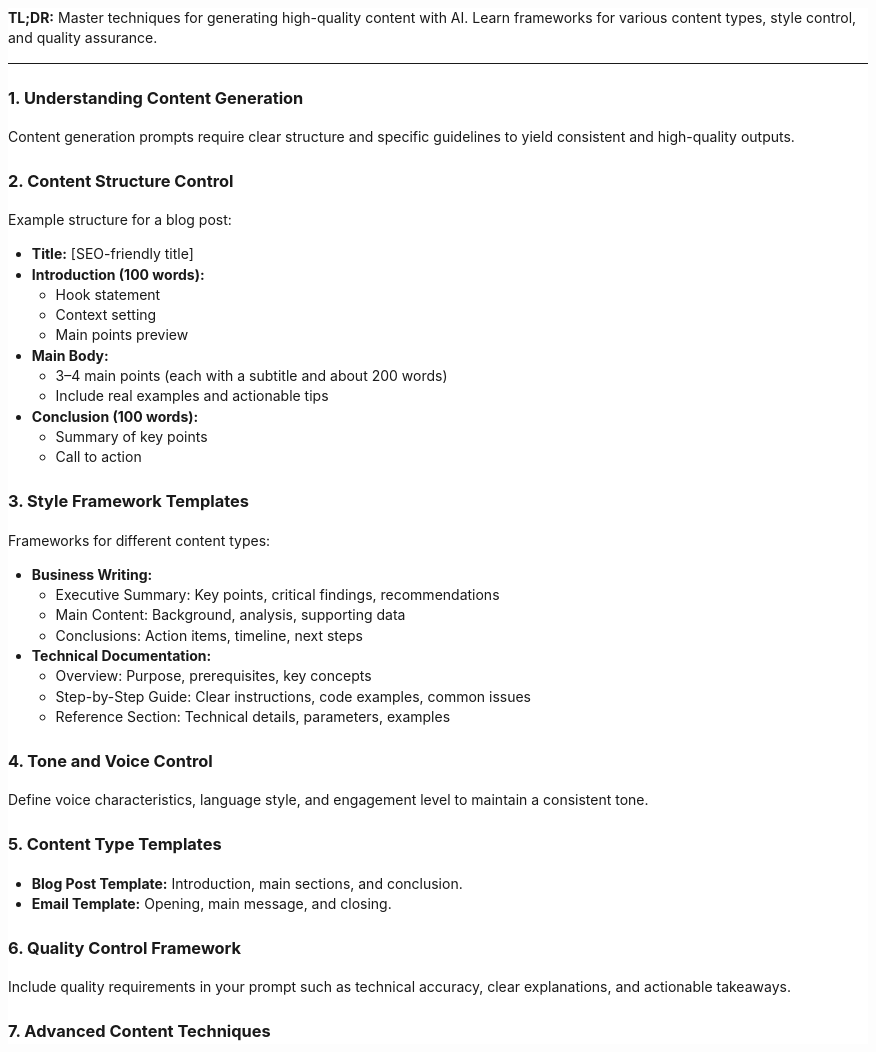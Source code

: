 **TL;DR:** Master techniques for generating high-quality content with AI. Learn frameworks for various content types, style control, and quality assurance.

* * *

### 1\. Understanding Content Generation

Content generation prompts require clear structure and specific guidelines to yield consistent and high-quality outputs.

### 2\. Content Structure Control

Example structure for a blog post:

*   **Title:** \[SEO-friendly title\]
*   **Introduction (100 words):**
    *   Hook statement
    *   Context setting
    *   Main points preview
*   **Main Body:**
    *   3–4 main points (each with a subtitle and about 200 words)
    *   Include real examples and actionable tips
*   **Conclusion (100 words):**
    *   Summary of key points
    *   Call to action

### 3\. Style Framework Templates

Frameworks for different content types:

*   **Business Writing:**
    *   Executive Summary: Key points, critical findings, recommendations
    *   Main Content: Background, analysis, supporting data
    *   Conclusions: Action items, timeline, next steps
*   **Technical Documentation:**
    *   Overview: Purpose, prerequisites, key concepts
    *   Step-by-Step Guide: Clear instructions, code examples, common issues
    *   Reference Section: Technical details, parameters, examples

### 4\. Tone and Voice Control

Define voice characteristics, language style, and engagement level to maintain a consistent tone.

### 5\. Content Type Templates

*   **Blog Post Template:** Introduction, main sections, and conclusion.
*   **Email Template:** Opening, main message, and closing.

### 6\. Quality Control Framework

Include quality requirements in your prompt such as technical accuracy, clear explanations, and actionable takeaways.

### 7\. Advanced Content Techniques
